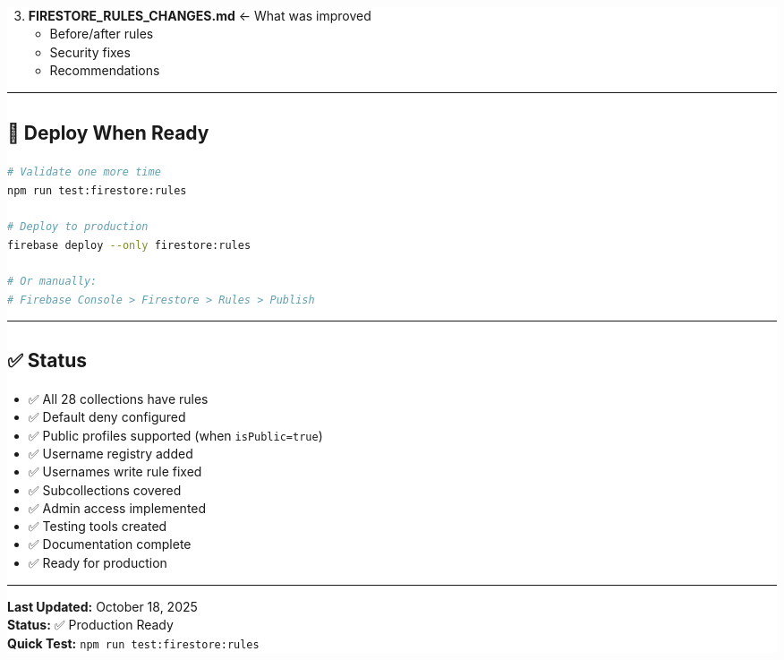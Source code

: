 3. **FIRESTORE_RULES_CHANGES.md** ← What was improved
   - Before/after rules
   - Security fixes
   - Recommendations

---

## 🚀 Deploy When Ready

```bash
# Validate one more time
npm run test:firestore:rules

# Deploy to production
firebase deploy --only firestore:rules

# Or manually:
# Firebase Console > Firestore > Rules > Publish
```

---

## ✅ Status

- ✅ All 28 collections have rules
- ✅ Default deny configured
- ✅ Public profiles supported (when `isPublic=true`)
- ✅ Username registry added
- ✅ Usernames write rule fixed
- ✅ Subcollections covered
- ✅ Admin access implemented
- ✅ Testing tools created
- ✅ Documentation complete
- ✅ Ready for production

---

**Last Updated:** October 18, 2025  
**Status:** ✅ Production Ready  
**Quick Test:** `npm run test:firestore:rules`
